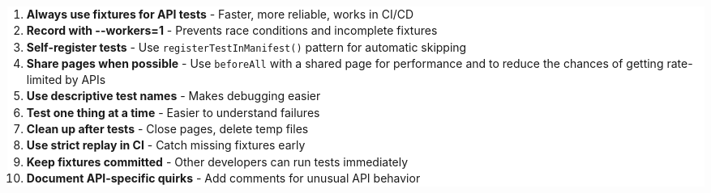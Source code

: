 1. **Always use fixtures for API tests** - Faster, more reliable, works in CI/CD
2. **Record with --workers=1** - Prevents race conditions and incomplete fixtures
3. **Self-register tests** - Use `registerTestInManifest()` pattern for automatic skipping
4. **Share pages when possible** - Use `beforeAll` with a shared page for performance and to reduce the chances of getting rate-limited by APIs
5. **Use descriptive test names** - Makes debugging easier
6. **Test one thing at a time** - Easier to understand failures
7. **Clean up after tests** - Close pages, delete temp files
8. **Use strict replay in CI** - Catch missing fixtures early
9. **Keep fixtures committed** - Other developers can run tests immediately
10. **Document API-specific quirks** - Add comments for unusual API behavior
